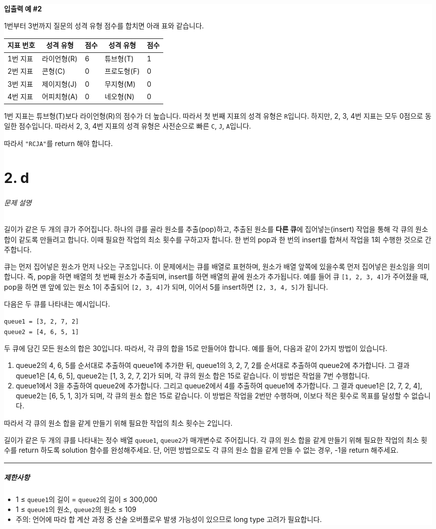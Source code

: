 **입출력 예 #2**

1번부터 3번까지 질문의 성격 유형 점수를 합치면 아래 표와 같습니다.

| 지표 번호 | 성격 유형   | 점수 | 성격 유형   | 점수 |
| --------- | ----------- | ---- | ----------- | ---- |
| 1번 지표  | 라이언형(R) | 6    | 튜브형(T)   | 1    |
| 2번 지표  | 콘형(C)     | 0    | 프로도형(F) | 0    |
| 3번 지표  | 제이지형(J) | 0    | 무지형(M)   | 0    |
| 4번 지표  | 어피치형(A) | 0    | 네오형(N)   | 0    |

1번 지표는 튜브형(T)보다 라이언형(R)의 점수가 더 높습니다. 따라서 첫 번째 지표의 성격 유형은 `R`입니다.
하지만, 2, 3, 4번 지표는 모두 0점으로 동일한 점수입니다. 따라서 2, 3, 4번 지표의 성격 유형은 사전순으로 빠른 `C`, `J`, `A`입니다.

따라서 `"RCJA"`를 return 해야 합니다.



# 2. d

###### 문제 설명

길이가 같은 두 개의 큐가 주어집니다. 하나의 큐를 골라 원소를 추출(pop)하고, 추출된 원소를 **다른 큐**에 집어넣는(insert) 작업을 통해 각 큐의 원소 합이 같도록 만들려고 합니다. 이때 필요한 작업의 최소 횟수를 구하고자 합니다. 한 번의 pop과 한 번의 insert를 합쳐서 작업을 1회 수행한 것으로 간주합니다.

큐는 먼저 집어넣은 원소가 먼저 나오는 구조입니다. 이 문제에서는 큐를 배열로 표현하며, 원소가 배열 앞쪽에 있을수록 먼저 집어넣은 원소임을 의미합니다. 즉, pop을 하면 배열의 첫 번째 원소가 추출되며, insert를 하면 배열의 끝에 원소가 추가됩니다. 예를 들어 큐 `[1, 2, 3, 4]`가 주어졌을 때, pop을 하면 맨 앞에 있는 원소 1이 추출되어 `[2, 3, 4]`가 되며, 이어서 5를 insert하면 `[2, 3, 4, 5]`가 됩니다.

다음은 두 큐를 나타내는 예시입니다.

```
queue1 = [3, 2, 7, 2]
queue2 = [4, 6, 5, 1]
```

두 큐에 담긴 모든 원소의 합은 30입니다. 따라서, 각 큐의 합을 15로 만들어야 합니다. 예를 들어, 다음과 같이 2가지 방법이 있습니다.

1. queue2의 4, 6, 5를 순서대로 추출하여 queue1에 추가한 뒤, queue1의 3, 2, 7, 2를 순서대로 추출하여 queue2에 추가합니다. 그 결과 queue1은 [4, 6, 5], queue2는 [1, 3, 2, 7, 2]가 되며, 각 큐의 원소 합은 15로 같습니다. 이 방법은 작업을 7번 수행합니다.
2. queue1에서 3을 추출하여 queue2에 추가합니다. 그리고 queue2에서 4를 추출하여 queue1에 추가합니다. 그 결과 queue1은 [2, 7, 2, 4], queue2는 [6, 5, 1, 3]가 되며, 각 큐의 원소 합은 15로 같습니다. 이 방법은 작업을 2번만 수행하며, 이보다 적은 횟수로 목표를 달성할 수 없습니다.

따라서 각 큐의 원소 합을 같게 만들기 위해 필요한 작업의 최소 횟수는 2입니다.

길이가 같은 두 개의 큐를 나타내는 정수 배열 `queue1`, `queue2`가 매개변수로 주어집니다. 각 큐의 원소 합을 같게 만들기 위해 필요한 작업의 최소 횟수를 return 하도록 solution 함수를 완성해주세요. 단, 어떤 방법으로도 각 큐의 원소 합을 같게 만들 수 없는 경우, -1을 return 해주세요.

------

##### 제한사항

- 1 ≤ `queue1`의 길이 = `queue2`의 길이 ≤ 300,000
- 1 ≤ `queue1`의 원소, `queue2`의 원소 ≤ 109
- 주의: 언어에 따라 합 계산 과정 중 산술 오버플로우 발생 가능성이 있으므로 long type 고려가 필요합니다.
